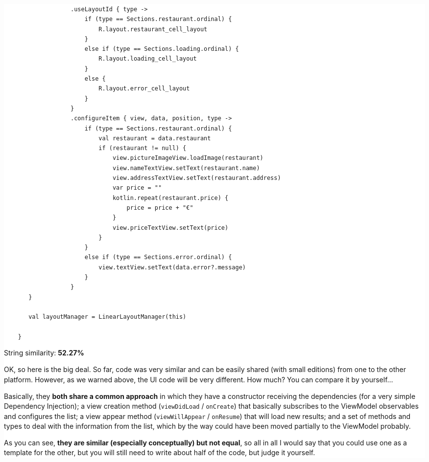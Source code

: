 ```
                   .useLayoutId { type ->
                       if (type == Sections.restaurant.ordinal) {
                           R.layout.restaurant_cell_layout
                       }
                       else if (type == Sections.loading.ordinal) {
                           R.layout.loading_cell_layout
                       }
                       else {
                           R.layout.error_cell_layout
                       }
                   }
                   .configureItem { view, data, position, type ->
                       if (type == Sections.restaurant.ordinal) {
                           val restaurant = data.restaurant
                           if (restaurant != null) {
                               view.pictureImageView.loadImage(restaurant)
                               view.nameTextView.setText(restaurant.name)
                               view.addressTextView.setText(restaurant.address)
                               var price = ""
                               kotlin.repeat(restaurant.price) {
                                   price = price + "€"
                               }
                               view.priceTextView.setText(price)
                           }
                       }
                       else if (type == Sections.error.ordinal) {
                           view.textView.setText(data.error?.message)
                       }
                   }
       }
    
       val layoutManager = LinearLayoutManager(this)
    
    }
```
String similarity: **52.27%**

OK, so here is the big deal. So far, code was very similar and can be easily shared (with small editions) from one to the other platform. However, as we warned above, the UI code will be very different. How much? You can compare it by yourself…

Basically, they **both share a common approach** in which they have a constructor receiving the dependencies (for a very simple Dependency Injection); a view creation method (`viewDidLoad` / `onCreate`) that basically subscribes to the ViewModel observables and configures the list; a view appear method (`viewWillAppear` / `onResume`) that will load new results; and a set of methods and types to deal with the information from the list, which by the way could have been moved partially to the ViewModel probably.

As you can see, **they are similar (especially conceptually) but not equal**, so all in all I would say that you could use one as a template for the other, but you will still need to write about half of the code, but judge it yourself. 
